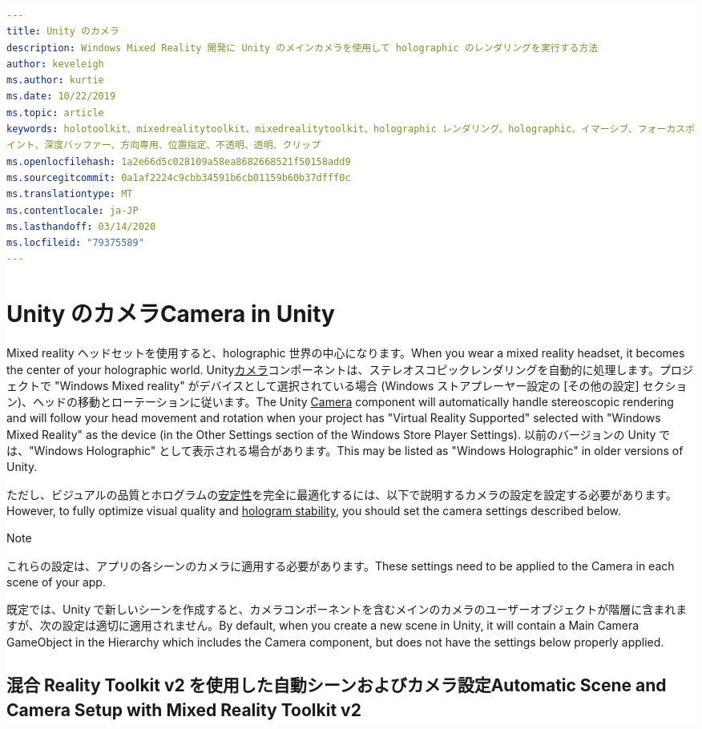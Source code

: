 ```yaml
---
title: Unity のカメラ
description: Windows Mixed Reality 開発に Unity のメインカメラを使用して holographic のレンダリングを実行する方法
author: keveleigh
ms.author: kurtie
ms.date: 10/22/2019
ms.topic: article
keywords: holotoolkit、mixedrealitytoolkit、mixedrealitytoolkit、holographic レンダリング、holographic、イマーシブ、フォーカスポイント、深度バッファー、方向専用、位置指定、不透明、透明、クリップ
ms.openlocfilehash: 1a2e66d5c028109a58ea8682668521f50158add9
ms.sourcegitcommit: 0a1af2224c9cbb34591b6cb01159b60b37dfff0c
ms.translationtype: MT
ms.contentlocale: ja-JP
ms.lasthandoff: 03/14/2020
ms.locfileid: "79375589"
---
```

# <a name="camera-in-unity"></a><span data-ttu-id="50e7b-104">Unity のカメラ</span><span class="sxs-lookup"><span data-stu-id="50e7b-104">Camera in Unity</span></span>

<span data-ttu-id="50e7b-105">Mixed reality ヘッドセットを使用すると、holographic 世界の中心になります。</span><span class="sxs-lookup"><span data-stu-id="50e7b-105">When you wear a mixed reality headset, it becomes the center of your holographic world.</span></span> <span data-ttu-id="50e7b-106">Unity[カメラ](https://docs.unity3d.com/Manual/class-Camera.html)コンポーネントは、ステレオスコピックレンダリングを自動的に処理します。プロジェクトで "Windows Mixed reality" がデバイスとして選択されている場合 (Windows ストアプレーヤー設定の [その他の設定] セクション)、ヘッドの移動とローテーションに従います。</span><span class="sxs-lookup"><span data-stu-id="50e7b-106">The Unity [Camera](https://docs.unity3d.com/Manual/class-Camera.html) component will automatically handle stereoscopic rendering and will follow your head movement and rotation when your project has "Virtual Reality Supported" selected with "Windows Mixed Reality" as the device (in the Other Settings section of the Windows Store Player Settings).</span></span> <span data-ttu-id="50e7b-107">以前のバージョンの Unity では、"Windows Holographic" として表示される場合があります。</span><span class="sxs-lookup"><span data-stu-id="50e7b-107">This may be listed as "Windows Holographic" in older versions of Unity.</span></span>

<span data-ttu-id="50e7b-108">ただし、ビジュアルの品質とホログラムの[安定性](hologram-stability.md)を完全に最適化するには、以下で説明するカメラの設定を設定する必要があります。</span><span class="sxs-lookup"><span data-stu-id="50e7b-108">However, to fully optimize visual quality and [hologram stability](hologram-stability.md), you should set the camera settings described below.</span></span>

>[!NOTE]
><span data-ttu-id="50e7b-109">これらの設定は、アプリの各シーンのカメラに適用する必要があります。</span><span class="sxs-lookup"><span data-stu-id="50e7b-109">These settings need to be applied to the Camera in each scene of your app.</span></span>
>
><span data-ttu-id="50e7b-110">既定では、Unity で新しいシーンを作成すると、カメラコンポーネントを含むメインのカメラのユーザーオブジェクトが階層に含まれますが、次の設定は適切に適用されません。</span><span class="sxs-lookup"><span data-stu-id="50e7b-110">By default, when you create a new scene in Unity, it will contain a Main Camera GameObject in the Hierarchy which includes the Camera component, but does not have the settings below properly applied.</span></span>

## <a name="automatic-scene-and-camera-setup-with-mixed-reality-toolkit-v2"></a><span data-ttu-id="50e7b-111">混合 Reality Toolkit v2 を使用した自動シーンおよびカメラ設定</span><span class="sxs-lookup"><span data-stu-id="50e7b-111">Automatic Scene and Camera Setup with Mixed Reality Toolkit v2</span></span>
